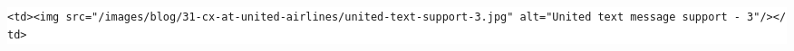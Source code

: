     <td><img src="/images/blog/31-cx-at-united-airlines/united-text-support-3.jpg" alt="United text message support - 3"/></td>
